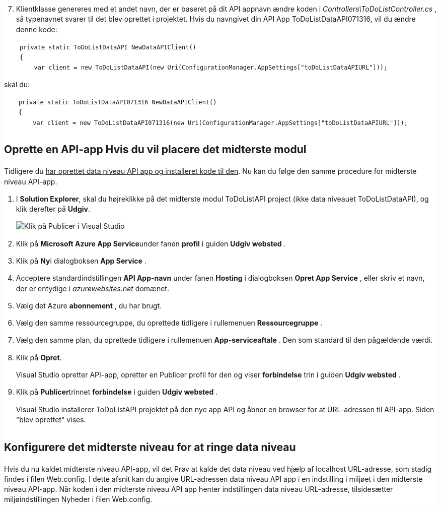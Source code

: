 7. Klientklasse genereres med et andet navn, der er baseret på dit API appnavn ændre koden i *Controllers\ToDoListController.cs* , så typenavnet svarer til det blev oprettet i projektet. Hvis du navngivet din API App ToDoListDataAPI071316, vil du ændre denne kode:

        private static ToDoListDataAPI NewDataAPIClient()
        {
            var client = new ToDoListDataAPI(new Uri(ConfigurationManager.AppSettings["toDoListDataAPIURL"]));

skal du:

        private static ToDoListDataAPI071316 NewDataAPIClient()
        {
            var client = new ToDoListDataAPI071316(new Uri(ConfigurationManager.AppSettings["toDoListDataAPIURL"]));


## <a name="create-an-api-app-to-host-the-middle-tier"></a>Oprette en API-app Hvis du vil placere det midterste modul

Tidligere du [har oprettet data niveau API app og installeret kode til den](#createapiapp).  Nu kan du følge den samme procedure for midterste niveau API-app.

1. I **Solution Explorer**, skal du højreklikke på det midterste modul ToDoListAPI project (ikke data niveauet ToDoListDataAPI), og klik derefter på **Udgiv**.

    ![Klik på Publicer i Visual Studio](./media/app-service-api-dotnet-get-started/pubinmenu2.png)

2.  Klik på **Microsoft Azure App Service**under fanen **profil** i guiden **Udgiv websted** .

3. Klik på **Ny**i dialogboksen **App Service** .

4. Acceptere standardindstillingen **API App-navn** under fanen **Hosting** i dialogboksen **Opret App Service** , eller skriv et navn, der er entydige i *azurewebsites.net* domænet.

5. Vælg det Azure **abonnement** , du har brugt.

6. Vælg den samme ressourcegruppe, du oprettede tidligere i rullemenuen **Ressourcegruppe** .

7. Vælg den samme plan, du oprettede tidligere i rullemenuen **App-serviceaftale** . Den som standard til den pågældende værdi.

8. Klik på **Opret**.

    Visual Studio opretter API-app, opretter en Publicer profil for den og viser **forbindelse** trin i guiden **Udgiv websted** .

9.  Klik på **Publicer**trinnet **forbindelse** i guiden **Udgiv websted** .

    Visual Studio installerer ToDoListAPI projektet på den nye app API og åbner en browser for at URL-adressen til API-app. Siden "blev oprettet" vises.

## <a name="configure-the-middle-tier-to-call-the-data-tier"></a>Konfigurere det midterste niveau for at ringe data niveau

Hvis du nu kaldet midterste niveau API-app, vil det Prøv at kalde det data niveau ved hjælp af localhost URL-adresse, som stadig findes i filen Web.config. I dette afsnit kan du angive URL-adressen data niveau API app i en indstilling i miljøet i den midterste niveau API-app. Når koden i den midterste niveau API app henter indstillingen data niveau URL-adresse, tilsidesætter miljøindstillingen Nyheder i filen Web.config.
